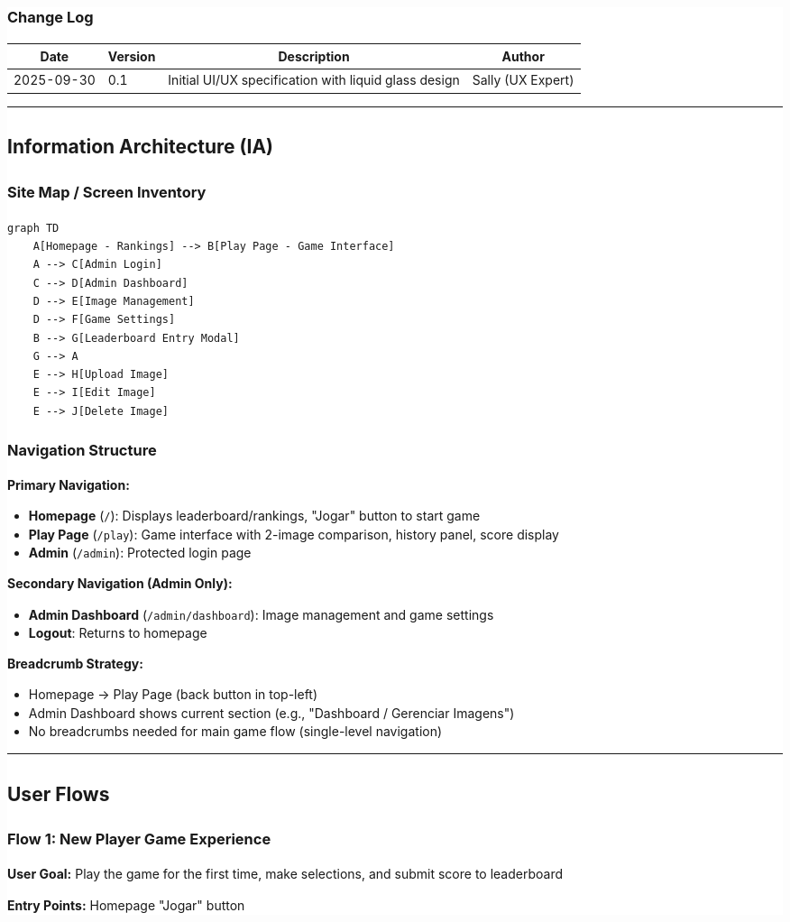### Change Log

| Date | Version | Description | Author |
|------|---------|-------------|---------|
| 2025-09-30 | 0.1 | Initial UI/UX specification with liquid glass design | Sally (UX Expert) |

---

## Information Architecture (IA)

### Site Map / Screen Inventory

```mermaid
graph TD
    A[Homepage - Rankings] --> B[Play Page - Game Interface]
    A --> C[Admin Login]
    C --> D[Admin Dashboard]
    D --> E[Image Management]
    D --> F[Game Settings]
    B --> G[Leaderboard Entry Modal]
    G --> A
    E --> H[Upload Image]
    E --> I[Edit Image]
    E --> J[Delete Image]
```

### Navigation Structure

**Primary Navigation:**
- **Homepage** (`/`): Displays leaderboard/rankings, "Jogar" button to start game
- **Play Page** (`/play`): Game interface with 2-image comparison, history panel, score display
- **Admin** (`/admin`): Protected login page

**Secondary Navigation (Admin Only):**
- **Admin Dashboard** (`/admin/dashboard`): Image management and game settings
- **Logout**: Returns to homepage

**Breadcrumb Strategy:**
- Homepage → Play Page (back button in top-left)
- Admin Dashboard shows current section (e.g., "Dashboard / Gerenciar Imagens")
- No breadcrumbs needed for main game flow (single-level navigation)

---

## User Flows

### Flow 1: New Player Game Experience

**User Goal:** Play the game for the first time, make selections, and submit score to leaderboard

**Entry Points:** Homepage "Jogar" button
